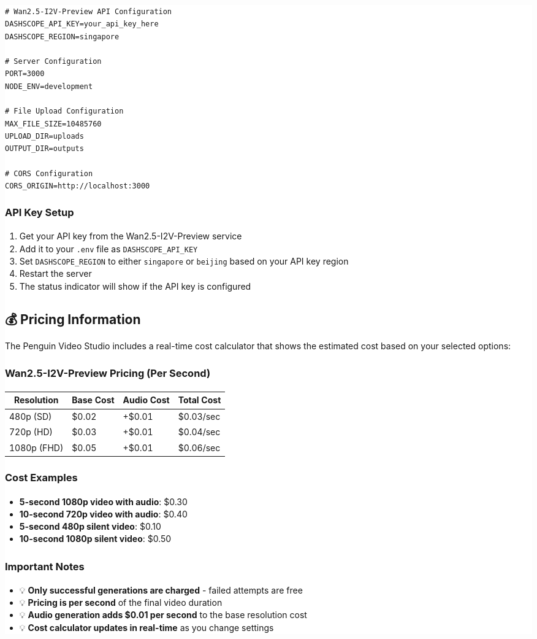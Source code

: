 ```env
# Wan2.5-I2V-Preview API Configuration
DASHSCOPE_API_KEY=your_api_key_here
DASHSCOPE_REGION=singapore

# Server Configuration
PORT=3000
NODE_ENV=development

# File Upload Configuration
MAX_FILE_SIZE=10485760
UPLOAD_DIR=uploads
OUTPUT_DIR=outputs

# CORS Configuration
CORS_ORIGIN=http://localhost:3000
```

### API Key Setup

1. Get your API key from the Wan2.5-I2V-Preview service
2. Add it to your `.env` file as `DASHSCOPE_API_KEY`
3. Set `DASHSCOPE_REGION` to either `singapore` or `beijing` based on your API key region
4. Restart the server
5. The status indicator will show if the API key is configured

## 💰 Pricing Information

The Penguin Video Studio includes a real-time cost calculator that shows the estimated cost based on your selected options:

### Wan2.5-I2V-Preview Pricing (Per Second)

| Resolution | Base Cost | Audio Cost | Total Cost |
|------------|-----------|------------|------------|
| 480p (SD)  | $0.02     | +$0.01     | $0.03/sec  |
| 720p (HD)  | $0.03     | +$0.01     | $0.04/sec  |
| 1080p (FHD)| $0.05     | +$0.01     | $0.06/sec  |

### Cost Examples

- **5-second 1080p video with audio**: $0.30
- **10-second 720p video with audio**: $0.40  
- **5-second 480p silent video**: $0.10
- **10-second 1080p silent video**: $0.50

### Important Notes

- 💡 **Only successful generations are charged** - failed attempts are free
- 💡 **Pricing is per second** of the final video duration
- 💡 **Audio generation adds $0.01 per second** to the base resolution cost
- 💡 **Cost calculator updates in real-time** as you change settings
